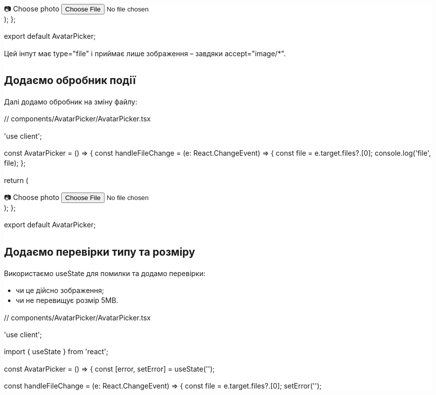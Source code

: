 <div>
<label>
📷 Choose photo
<input type="file" accept="image/*" />
</label>
</div>
);
};

export default AvatarPicker;

Цей інпут має type="file" і приймає лише зображення – завдяки accept="image/\*".

## Додаємо обробник події

Далі додамо обробник на зміну файлу:

// components/AvatarPicker/AvatarPicker.tsx

'use client';

const AvatarPicker = () => {
const handleFileChange = (e: React.ChangeEvent<HTMLInputElement>) => {
const file = e.target.files?.[0];
console.log('file', file);
};

return (

<div>
<label>
📷 Choose photo
<input type='file' accept='image/*' onChange={handleFileChange} />
</label>
</div>
);
};

export default AvatarPicker;

## Додаємо перевірки типу та розміру

Використаємо useState для помилки та додамо перевірки:

- чи це дійсно зображення;
- чи не перевищує розмір 5MB.

// components/AvatarPicker/AvatarPicker.tsx

'use client';

import { useState } from 'react';

const AvatarPicker = () => {
const [error, setError] = useState('');

const handleFileChange = (e: React.ChangeEvent<HTMLInputElement>) => {
const file = e.target.files?.[0];
setError('');
